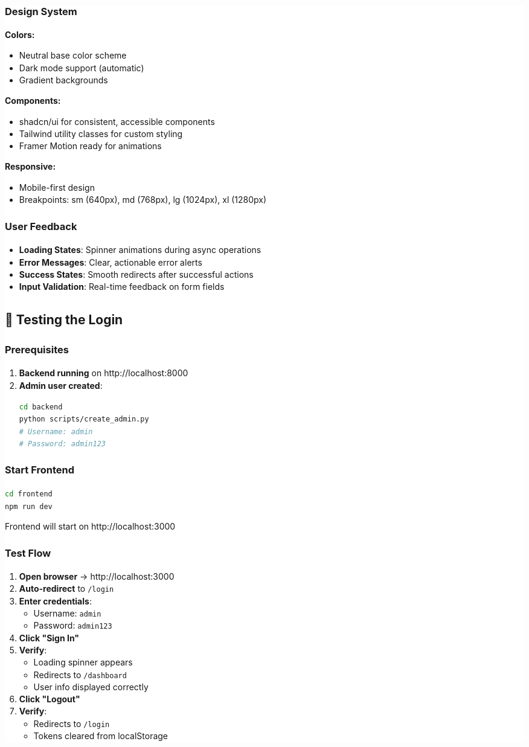 ### Design System

**Colors:**
- Neutral base color scheme
- Dark mode support (automatic)
- Gradient backgrounds

**Components:**
- shadcn/ui for consistent, accessible components
- Tailwind utility classes for custom styling
- Framer Motion ready for animations

**Responsive:**
- Mobile-first design
- Breakpoints: sm (640px), md (768px), lg (1024px), xl (1280px)

### User Feedback

- **Loading States**: Spinner animations during async operations
- **Error Messages**: Clear, actionable error alerts
- **Success States**: Smooth redirects after successful actions
- **Input Validation**: Real-time feedback on form fields

## 🧪 Testing the Login

### Prerequisites

1. **Backend running** on http://localhost:8000
2. **Admin user created**:
   ```bash
   cd backend
   python scripts/create_admin.py
   # Username: admin
   # Password: admin123
   ```

### Start Frontend

```bash
cd frontend
npm run dev
```

Frontend will start on http://localhost:3000

### Test Flow

1. **Open browser** → http://localhost:3000
2. **Auto-redirect** to `/login`
3. **Enter credentials**:
   - Username: `admin`
   - Password: `admin123`
4. **Click "Sign In"**
5. **Verify**:
   - Loading spinner appears
   - Redirects to `/dashboard`
   - User info displayed correctly
6. **Click "Logout"**
7. **Verify**:
   - Redirects to `/login`
   - Tokens cleared from localStorage
